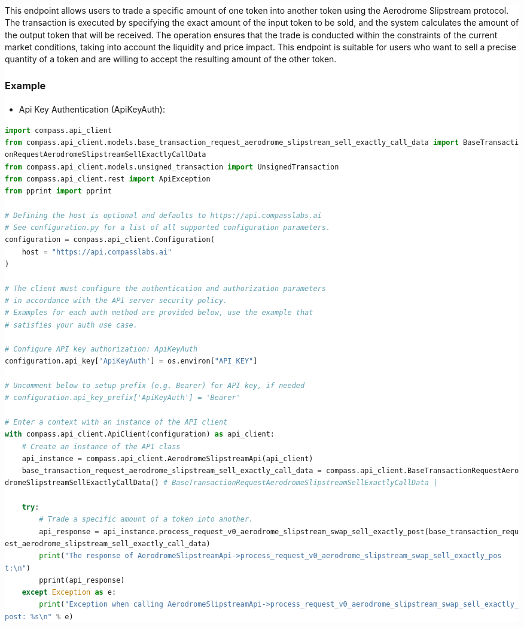 This endpoint allows users to trade a specific amount of one token
        into another token using the Aerodrome Slipstream protocol. The
        transaction is executed by specifying the exact amount of the input
        token to be sold, and the system calculates the amount of the output
        token that will be received. The operation ensures that the trade is
        conducted within the constraints of the current market conditions,
        taking into account the liquidity and price impact. This endpoint is
        suitable for users who want to sell a precise quantity of a token
        and are willing to accept the resulting amount of the other token.

### Example

* Api Key Authentication (ApiKeyAuth):

```python
import compass.api_client
from compass.api_client.models.base_transaction_request_aerodrome_slipstream_sell_exactly_call_data import BaseTransactionRequestAerodromeSlipstreamSellExactlyCallData
from compass.api_client.models.unsigned_transaction import UnsignedTransaction
from compass.api_client.rest import ApiException
from pprint import pprint

# Defining the host is optional and defaults to https://api.compasslabs.ai
# See configuration.py for a list of all supported configuration parameters.
configuration = compass.api_client.Configuration(
    host = "https://api.compasslabs.ai"
)

# The client must configure the authentication and authorization parameters
# in accordance with the API server security policy.
# Examples for each auth method are provided below, use the example that
# satisfies your auth use case.

# Configure API key authorization: ApiKeyAuth
configuration.api_key['ApiKeyAuth'] = os.environ["API_KEY"]

# Uncomment below to setup prefix (e.g. Bearer) for API key, if needed
# configuration.api_key_prefix['ApiKeyAuth'] = 'Bearer'

# Enter a context with an instance of the API client
with compass.api_client.ApiClient(configuration) as api_client:
    # Create an instance of the API class
    api_instance = compass.api_client.AerodromeSlipstreamApi(api_client)
    base_transaction_request_aerodrome_slipstream_sell_exactly_call_data = compass.api_client.BaseTransactionRequestAerodromeSlipstreamSellExactlyCallData() # BaseTransactionRequestAerodromeSlipstreamSellExactlyCallData | 

    try:
        # Trade a specific amount of a token into another.
        api_response = api_instance.process_request_v0_aerodrome_slipstream_swap_sell_exactly_post(base_transaction_request_aerodrome_slipstream_sell_exactly_call_data)
        print("The response of AerodromeSlipstreamApi->process_request_v0_aerodrome_slipstream_swap_sell_exactly_post:\n")
        pprint(api_response)
    except Exception as e:
        print("Exception when calling AerodromeSlipstreamApi->process_request_v0_aerodrome_slipstream_swap_sell_exactly_post: %s\n" % e)
```
